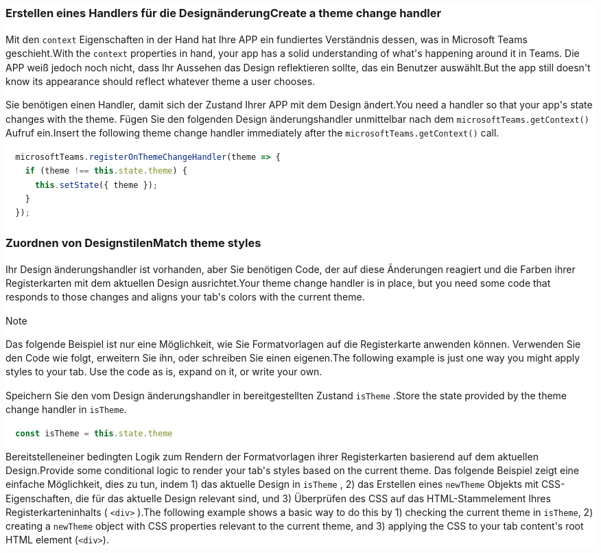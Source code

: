 ### <a name="create-a-theme-change-handler"></a><span data-ttu-id="fb03f-152">Erstellen eines Handlers für die Designänderung</span><span class="sxs-lookup"><span data-stu-id="fb03f-152">Create a theme change handler</span></span>

<span data-ttu-id="fb03f-153">Mit den `context` Eigenschaften in der Hand hat Ihre APP ein fundiertes Verständnis dessen, was in Microsoft Teams geschieht.</span><span class="sxs-lookup"><span data-stu-id="fb03f-153">With the `context` properties in hand, your app has a solid understanding of what's happening around it in Teams.</span></span> <span data-ttu-id="fb03f-154">Die APP weiß jedoch noch nicht, dass Ihr Aussehen das Design reflektieren sollte, das ein Benutzer auswählt.</span><span class="sxs-lookup"><span data-stu-id="fb03f-154">But the app still doesn't know its appearance should reflect whatever theme a user chooses.</span></span>

<span data-ttu-id="fb03f-155">Sie benötigen einen Handler, damit sich der Zustand Ihrer APP mit dem Design ändert.</span><span class="sxs-lookup"><span data-stu-id="fb03f-155">You need a handler so that your app's state changes with the theme.</span></span> <span data-ttu-id="fb03f-156">Fügen Sie den folgenden Design änderungshandler unmittelbar nach dem `microsoftTeams.getContext()` Aufruf ein.</span><span class="sxs-lookup"><span data-stu-id="fb03f-156">Insert the following theme change handler immediately after the `microsoftTeams.getContext()` call.</span></span>

```JavaScript
  microsoftTeams.registerOnThemeChangeHandler(theme => {
    if (theme !== this.state.theme) {
      this.setState({ theme });  
    }
  });
```

### <a name="match-theme-styles"></a><span data-ttu-id="fb03f-157">Zuordnen von Designstilen</span><span class="sxs-lookup"><span data-stu-id="fb03f-157">Match theme styles</span></span>

<span data-ttu-id="fb03f-158">Ihr Design änderungshandler ist vorhanden, aber Sie benötigen Code, der auf diese Änderungen reagiert und die Farben ihrer Registerkarten mit dem aktuellen Design ausrichtet.</span><span class="sxs-lookup"><span data-stu-id="fb03f-158">Your theme change handler is in place, but you need some code that responds to those changes and aligns your tab's colors with the current theme.</span></span>

> [!NOTE]
> <span data-ttu-id="fb03f-159">Das folgende Beispiel ist nur eine Möglichkeit, wie Sie Formatvorlagen auf die Registerkarte anwenden können. Verwenden Sie den Code wie folgt, erweitern Sie ihn, oder schreiben Sie einen eigenen.</span><span class="sxs-lookup"><span data-stu-id="fb03f-159">The following example is just one way you might apply styles to your tab. Use the code as is, expand on it, or write your own.</span></span>

<span data-ttu-id="fb03f-160">Speichern Sie den vom Design änderungshandler in bereitgestellten Zustand `isTheme` .</span><span class="sxs-lookup"><span data-stu-id="fb03f-160">Store the state provided by the theme change handler in `isTheme`.</span></span>

```JavaScript
  const isTheme = this.state.theme
```

<span data-ttu-id="fb03f-161">Bereitstelleneiner bedingten Logik zum Rendern der Formatvorlagen ihrer Registerkarten basierend auf dem aktuellen Design.</span><span class="sxs-lookup"><span data-stu-id="fb03f-161">Provide some conditional logic to render your tab's styles based on the current theme.</span></span> <span data-ttu-id="fb03f-162">Das folgende Beispiel zeigt eine einfache Möglichkeit, dies zu tun, indem 1) das aktuelle Design in `isTheme` , 2) das Erstellen eines `newTheme` Objekts mit CSS-Eigenschaften, die für das aktuelle Design relevant sind, und 3) Überprüfen des CSS auf das HTML-Stammelement Ihres Registerkarteninhalts ( `<div>` ).</span><span class="sxs-lookup"><span data-stu-id="fb03f-162">The following example shows a basic way to do this by 1) checking the current theme in `isTheme`, 2) creating a `newTheme` object with CSS properties relevant to the current theme, and 3) applying the CSS to your tab content's root HTML element (`<div>`).</span></span>
